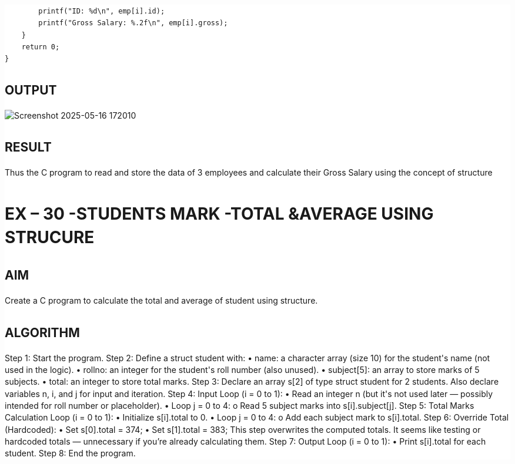 ```
		printf("ID: %d\n", emp[i].id);
		printf("Gross Salary: %.2f\n", emp[i].gross);
	}
	return 0;
}

```

 ## OUTPUT

 ![Screenshot 2025-05-16 172010](https://github.com/user-attachments/assets/63d2f6a8-cc59-43ee-9c37-7acbe3a8076a)


## RESULT

Thus the C program to read and store the data of 3 employees and calculate their Gross Salary using the concept of structure
 




# EX – 30 -STUDENTS MARK -TOTAL &AVERAGE USING STRUCURE

## AIM
Create a C program to calculate the total and average of student using structure.

## ALGORITHM 

Step 1: Start the program.
Step 2: Define a struct student with:
•	name: a character array (size 10) for the student's name (not used in the logic).
•	rollno: an integer for the student's roll number (also unused).
•	subject[5]: an array to store marks of 5 subjects.
•	total: an integer to store total marks.
Step 3: Declare an array s[2] of type struct student for 2 students. Also declare variables n, i, and j for input 
             and iteration.
Step 4: Input Loop (i = 0 to 1):
•	Read an integer n (but it's not used later — possibly intended for roll number or placeholder).
•	Loop j = 0 to 4:
o	Read 5 subject marks into s[i].subject[j].
Step 5: Total Marks Calculation Loop (i = 0 to 1):
•	Initialize s[i].total to 0.
•	Loop j = 0 to 4:
o	Add each subject mark to s[i].total.
Step 6: Override Total (Hardcoded):
•	Set s[0].total = 374;
•	Set s[1].total = 383;
           This step overwrites the computed totals. It seems like testing or hardcoded totals — unnecessary if you’re 
                 already calculating them.
Step 7: Output Loop (i = 0 to 1):
•	Print s[i].total for each student.
Step 8: End the program.

